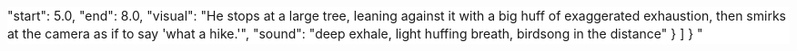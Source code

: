 "start": 5.0,
"end": 8.0,
"visual": "He stops at a large tree, leaning against it with a big huff of exaggerated
exhaustion, then smirks at the camera as if to say 'what a hike.'",
"sound": "deep exhale, light huffing breath, birdsong in the distance"
}
]
}
"